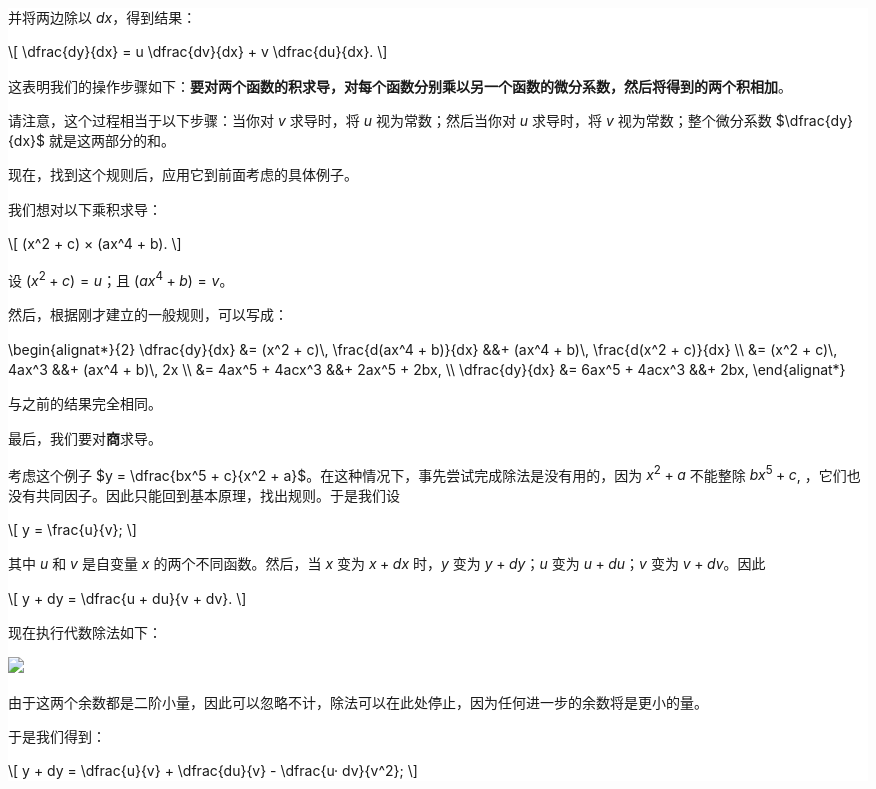 并将两边除以 $dx$，得到结果：

<div class="math">\[
\dfrac{dy}{dx} = u \dfrac{dv}{dx} + v \dfrac{du}{dx}.
\]</div>

这表明我们的操作步骤如下：**要对两个函数的积求导，对每个函数分别乘以另一个函数的微分系数，然后将得到的两个积相加**。

请注意，这个过程相当于以下步骤：当你对 $v$ 求导时，将 $u$ 视为常数；然后当你对 $u$ 求导时，将 $v$ 视为常数；整个微分系数 $\dfrac{dy}{dx}$ 就是这两部分的和。

现在，找到这个规则后，应用它到前面考虑的具体例子。

我们想对以下乘积求导：

<div class="math">\[
(x^2 + c) × (ax^4 + b).
\]</div>

设 $(x^2 + c) = u$；且 $(ax^4 + b) = v$。

然后，根据刚才建立的一般规则，可以写成：

<div class="math">\begin{alignat*}{2}
\dfrac{dy}{dx}
&= (x^2 + c)\, \frac{d(ax^4 + b)}{dx} &&+ (ax^4 + b)\, \frac{d(x^2 + c)}{dx} \\
&= (x^2 + c)\, 4ax^3                  &&+ (ax^4 + b)\, 2x \\
&= 4ax^5 + 4acx^3                     &&+ 2ax^5 + 2bx,   \\
\dfrac{dy}{dx}
&= 6ax^5 + 4acx^3                     &&+ 2bx,
\end{alignat*}</div>

与之前的结果完全相同。

最后，我们要对**商**求导。

考虑这个例子 $y = \dfrac{bx^5 + c}{x^2 + a}$。在这种情况下，事先尝试完成除法是没有用的，因为 $x^2 + a$ 不能整除 $bx^5 + c$, ，它们也没有共同因子。因此只能回到基本原理，找出规则。于是我们设

<div class="math">\[
y = \frac{u}{v};
\]</div>

其中 $u$ 和 $v$ 是自变量 $x$ 的两个不同函数。然后，当 $x$ 变为 $x + dx$ 时，$y$ 变为 $y + dy$；$u$ 变为 $u + du$；$v$ 变为 $v + dv$。因此

<div class="math">\[
y + dy = \dfrac{u + du}{v + dv}.
\]</div>

现在执行代数除法如下：

![](/images/calculus-made-easy/666a.pdf.png-1.png)

由于这两个余数都是二阶小量，因此可以忽略不计，除法可以在此处停止，因为任何进一步的余数将是更小的量。

于是我们得到：

<div class="math">\[
y + dy = \dfrac{u}{v} + \dfrac{du}{v} - \dfrac{u· dv}{v^2};
\]</div>
